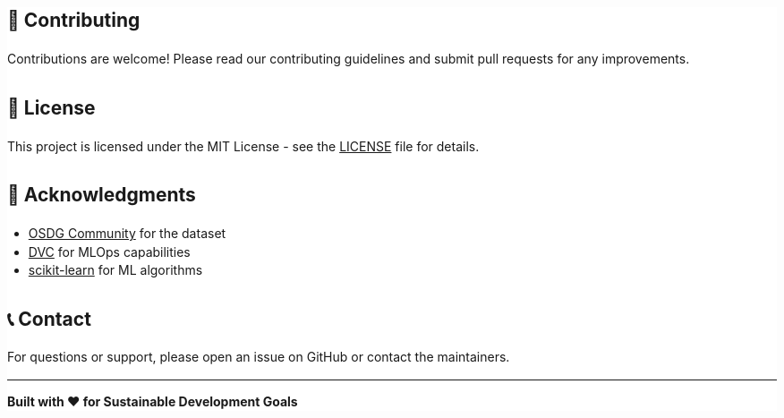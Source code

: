 ## 🤝 Contributing

Contributions are welcome! Please read our contributing guidelines and submit pull requests for any improvements.

## 📄 License

This project is licensed under the MIT License - see the [LICENSE](LICENSE) file for details.

## 🙏 Acknowledgments

- [OSDG Community](https://zenodo.org/records/11441197) for the dataset
- [DVC](https://dvc.org/) for MLOps capabilities
- [scikit-learn](https://scikit-learn.org/) for ML algorithms

## 📞 Contact

For questions or support, please open an issue on GitHub or contact the maintainers.

---

**Built with ❤️ for Sustainable Development Goals**
